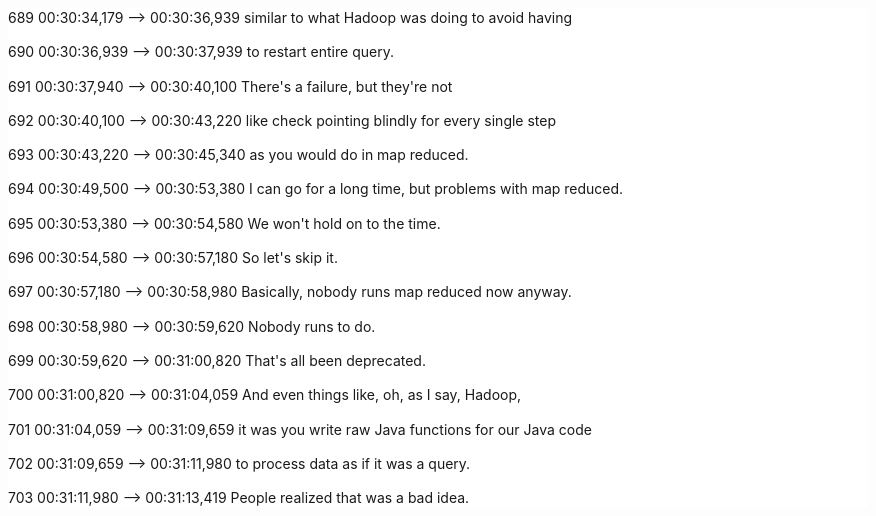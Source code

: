 689
00:30:34,179 --> 00:30:36,939
similar to what Hadoop was doing to avoid having

690
00:30:36,939 --> 00:30:37,939
to restart entire query.

691
00:30:37,940 --> 00:30:40,100
There's a failure, but they're not

692
00:30:40,100 --> 00:30:43,220
like check pointing blindly for every single step

693
00:30:43,220 --> 00:30:45,340
as you would do in map reduced.

694
00:30:49,500 --> 00:30:53,380
I can go for a long time, but problems with map reduced.

695
00:30:53,380 --> 00:30:54,580
We won't hold on to the time.

696
00:30:54,580 --> 00:30:57,180
So let's skip it.

697
00:30:57,180 --> 00:30:58,980
Basically, nobody runs map reduced now anyway.

698
00:30:58,980 --> 00:30:59,620
Nobody runs to do.

699
00:30:59,620 --> 00:31:00,820
That's all been deprecated.

700
00:31:00,820 --> 00:31:04,059
And even things like, oh, as I say, Hadoop,

701
00:31:04,059 --> 00:31:09,659
it was you write raw Java functions for our Java code

702
00:31:09,659 --> 00:31:11,980
to process data as if it was a query.

703
00:31:11,980 --> 00:31:13,419
People realized that was a bad idea.
